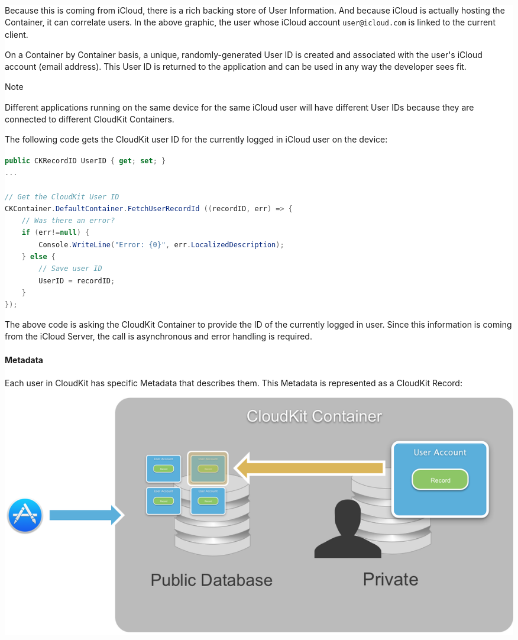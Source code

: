 Because this is coming from iCloud, there is a rich backing store of User Information. And because iCloud is actually hosting the Container, it can correlate users. In the above graphic, the user whose iCloud account  `user@icloud.com` is linked to the current client.

On a Container by Container basis, a unique, randomly-generated User ID is created and associated with the user's iCloud account (email address). This User ID is returned to the application and can be used in any way the developer sees fit.

> [!NOTE]
> Different applications running on the same device for the same iCloud user will have different User IDs because they are connected to different CloudKit Containers.

The following code gets the CloudKit user ID for the currently logged in iCloud user on the device:

```csharp
public CKRecordID UserID { get; set; }
...

// Get the CloudKit User ID
CKContainer.DefaultContainer.FetchUserRecordId ((recordID, err) => {
    // Was there an error?
    if (err!=null) {
        Console.WriteLine("Error: {0}", err.LocalizedDescription);
    } else {
        // Save user ID
        UserID = recordID;
    }
});
```

The above code is asking the CloudKit Container to provide the ID of the currently logged in user. Since this information is coming from the iCloud Server, the call is asynchronous and error handling is required.

#### Metadata

Each user in CloudKit has specific Metadata that describes them. This Metadata is represented as a CloudKit Record:

 [![](intro-to-cloudkit-images/image41.png "Each user in CloudKit has specific Metadata that describes them")](intro-to-cloudkit-images/image41.png#lightbox)

